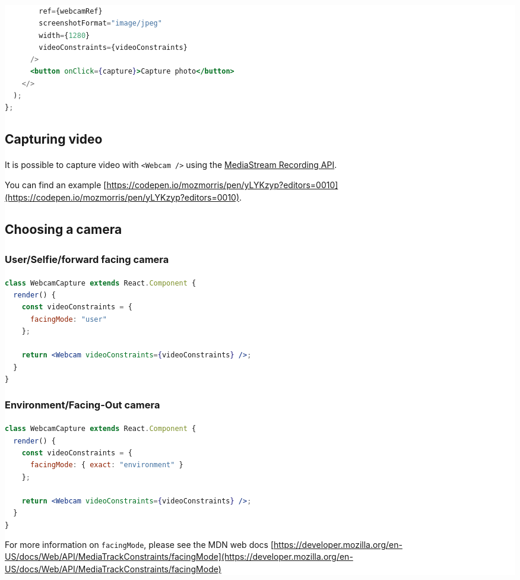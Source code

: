 ```jsx
        ref={webcamRef}
        screenshotFormat="image/jpeg"
        width={1280}
        videoConstraints={videoConstraints}
      />
      <button onClick={capture}>Capture photo</button>
    </>
  );
};
```

## Capturing video

It is possible to capture video with `<Webcam />` using the [MediaStream Recording API](https://developer.mozilla.org/en-US/docs/Web/API/MediaStream_Recording_API).

You can find an example [https://codepen.io/mozmorris/pen/yLYKzyp?editors=0010](https://codepen.io/mozmorris/pen/yLYKzyp?editors=0010).

## Choosing a camera

### User/Selfie/forward facing camera

```jsx
class WebcamCapture extends React.Component {
  render() {
    const videoConstraints = {
      facingMode: "user"
    };

    return <Webcam videoConstraints={videoConstraints} />;
  }
}
```

### Environment/Facing-Out camera

```jsx
class WebcamCapture extends React.Component {
  render() {
    const videoConstraints = {
      facingMode: { exact: "environment" }
    };

    return <Webcam videoConstraints={videoConstraints} />;
  }
}
```

For more information on `facingMode`, please see the MDN web docs [https://developer.mozilla.org/en-US/docs/Web/API/MediaTrackConstraints/facingMode](https://developer.mozilla.org/en-US/docs/Web/API/MediaTrackConstraints/facingMode)
